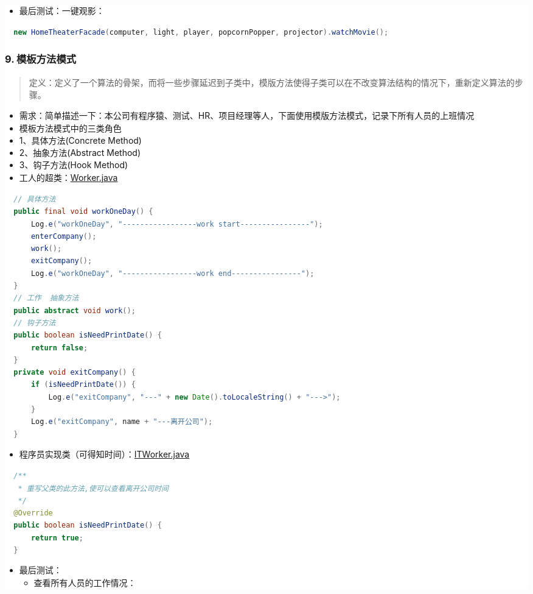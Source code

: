 - 最后测试：一键观影：

```java
  new HomeTheaterFacade(computer, light, player, popcornPopper, projector).watchMovie();
```

### 9. 模板方法模式
> 定义：定义了一个算法的骨架，而将一些步骤延迟到子类中，模版方法使得子类可以在不改变算法结构的情况下，重新定义算法的步骤。

- 需求：简单描述一下：本公司有程序猿、测试、HR、项目经理等人，下面使用模版方法模式，记录下所有人员的上班情况
- 模板方法模式中的三类角色
- 1、具体方法(Concrete Method)
- 2、抽象方法(Abstract Method)
- 3、钩子方法(Hook Method)
- 工人的超类：[Worker.java](https://github.com/youlookwhat/DesignPattern/blob/master/app/src/main/java/com/example/jingbin/designpattern/templatemethod/Worker.java)

```java
  // 具体方法
  public final void workOneDay() {
      Log.e("workOneDay", "-----------------work start----------------");
      enterCompany();
      work();
      exitCompany();
      Log.e("workOneDay", "-----------------work end----------------");
  }
  // 工作  抽象方法
  public abstract void work();
  // 钩子方法
  public boolean isNeedPrintDate() {
      return false;
  }
  private void exitCompany() {
      if (isNeedPrintDate()) {
          Log.e("exitCompany", "---" + new Date().toLocaleString() + "--->");
      }
      Log.e("exitCompany", name + "---离开公司");
  }
```
- 程序员实现类（可得知时间）：[ITWorker.java](https://github.com/youlookwhat/DesignPattern/blob/master/app/src/main/java/com/example/jingbin/designpattern/templatemethod/worker/ITWorker.java)

```java
  /**
   * 重写父类的此方法,使可以查看离开公司时间
   */
  @Override
  public boolean isNeedPrintDate() {
      return true;
  }
```
- 最后测试：
    - 查看所有人员的工作情况：
